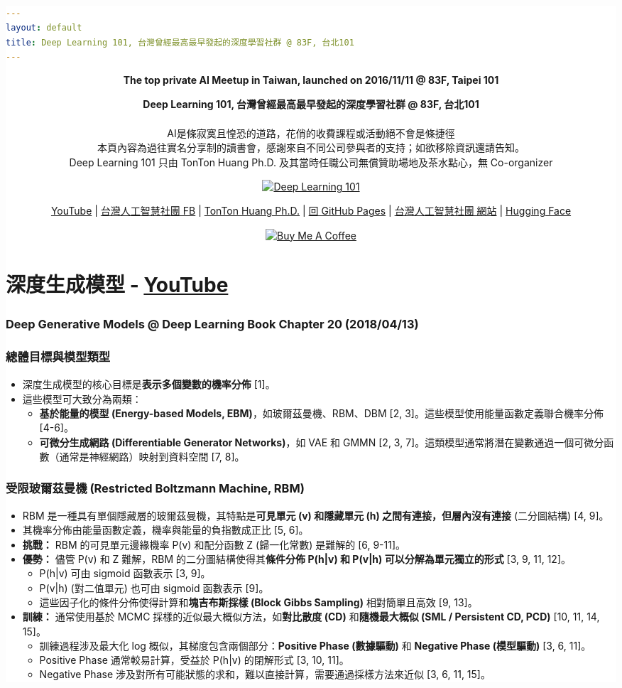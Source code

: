 ```yaml
---
layout: default
title: Deep Learning 101, 台灣曾經最高最早發起的深度學習社群 @ 83F, 台北101
---
```


<p align="center">
  <strong>The top private AI Meetup in Taiwan, launched on 2016/11/11 @ 83F, Taipei 101</strong>
</p>
<p align="center">
  <strong>Deep Learning 101, 台灣曾經最高最早發起的深度學習社群 @ 83F, 台北101</strong><br><br>
  AI是條寂寞且惶恐的道路，花俏的收費課程或活動絕不會是條捷徑<br>
  本頁內容為過往實名分享制的讀書會，感謝來自不同公司參與者的支持；如欲移除資訊還請告知。<br>
  Deep Learning 101 只由 TonTon Huang Ph.D. 及其當時任職公司無償贊助場地及茶水點心，無 Co-organizer<br>
</p>  
<p align="center">
  <a href="https://huggingface.co/spaces/DeepLearning101/Deep-Learning-101-FAQ" target="_blank">
    <img src="https://github.com/Deep-Learning-101/.github/blob/main/images/DeepLearning101.JPG?raw=true" alt="Deep Learning 101" width="400">
  </a>
</p>
<p align="center">
  <a href="https://www.youtube.com/@DeepLearning101">YouTube</a> |
  <a href="https://www.facebook.com/groups/525579498272187/">台灣人工智慧社團 FB</a> |
  <a href="https://www.twman.org/">TonTon Huang Ph.D.</a> |  
  <a href="https://deep-learning-101.github.io/">回 GitHub Pages</a> |
  <a href="http://DeepLearning101.TWMAN.ORG">台灣人工智慧社團 網站</a> |
  <a href="https://huggingface.co/DeepLearning101">Hugging Face</a>
</p>
<p align="center">
<a href="https://www.buymeacoffee.com/DeepLearning101" target="_blank"><img src="https://cdn.buymeacoffee.com/buttons/v2/default-red.png" alt="Buy Me A Coffee" style="height: 60px !important;width: 217px !important;" ></a>
</p>

# 深度生成模型 - [YouTube](https://www.youtube.com/watch?v=oiDYD1qibBQ)
### Deep Generative Models @ Deep Learning Book Chapter 20 (2018/04/13)

### 總體目標與模型類型

*   深度生成模型的核心目標是**表示多個變數的機率分佈** [1]。
*   這些模型可大致分為兩類：
    *   **基於能量的模型 (Energy-based Models, EBM)**，如玻爾茲曼機、RBM、DBM [2, 3]。這些模型使用能量函數定義聯合機率分佈 [4-6]。
    *   **可微分生成網路 (Differentiable Generator Networks)**，如 VAE 和 GMMN [2, 3, 7]。這類模型通常將潛在變數通過一個可微分函數（通常是神經網路）映射到資料空間 [7, 8]。

### 受限玻爾茲曼機 (Restricted Boltzmann Machine, RBM)

*   RBM 是一種具有單個隱藏層的玻爾茲曼機，其特點是**可見單元 (v) 和隱藏單元 (h) 之間有連接，但層內沒有連接** (二分圖結構) [4, 9]。
*   其機率分佈由能量函數定義，機率與能量的負指數成正比 [5, 6]。
*   **挑戰：** RBM 的可見單元邊緣機率 P(v) 和配分函數 Z (歸一化常數) 是難解的 [6, 9-11]。
*   **優勢：** 儘管 P(v) 和 Z 難解，RBM 的二分圖結構使得其**條件分佈 P(h|v) 和 P(v|h) 可以分解為單元獨立的形式** [3, 9, 11, 12]。
    *   P(h|v) 可由 sigmoid 函數表示 [3, 9]。
    *   P(v|h) (對二值單元) 也可由 sigmoid 函數表示 [9]。
    *   這些因子化的條件分佈使得計算和**塊吉布斯採樣 (Block Gibbs Sampling)** 相對簡單且高效 [9, 13]。
*   **訓練：** 通常使用基於 MCMC 採樣的近似最大概似方法，如**對比散度 (CD)** 和**隨機最大概似 (SML / Persistent CD, PCD)** [10, 11, 14, 15]。
    *   訓練過程涉及最大化 log 概似，其梯度包含兩個部分：**Positive Phase (數據驅動)** 和 **Negative Phase (模型驅動)** [3, 6, 11]。
    *   Positive Phase 通常較易計算，受益於 P(h|v) 的閉解形式 [3, 10, 11]。
    *   Negative Phase 涉及對所有可能狀態的求和，難以直接計算，需要通過採樣方法來近似 [3, 6, 11, 15]。
